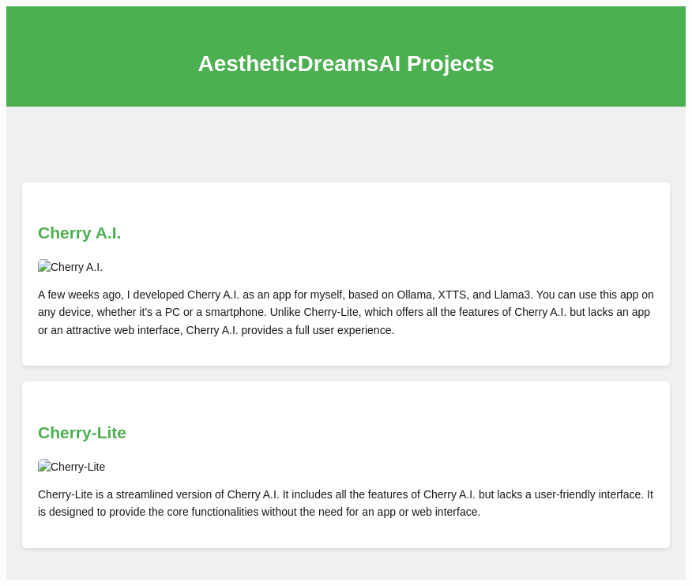 <!DOCTYPE html>
<html lang="en">
<head>
    <meta charset="UTF-8">
    <meta name="viewport" content="width=device-width, initial-scale=1.0">
    <title>AestheticDreamsAI Projects</title>
    <style>
        body {
            font-family: Arial, sans-serif;
            background-color: #f0f0f0;
            margin: 0;
            padding: 0;
        }
        header {
            background-color: #4CAF50;
            color: white;
            text-align: center;
            padding: 1em 0;
        }
        .container {
            max-width: 1200px;
            margin: 0 auto;
            padding: 20px;
        }
        .project {
            background-color: white;
            margin: 20px 0;
            padding: 20px;
            border-radius: 5px;
            box-shadow: 0 2px 5px rgba(0, 0, 0, 0.1);
        }
        .project h2 {
            color: #4CAF50;
        }
        .project p {
            line-height: 1.6;
        }
        .project img {
            max-width: 100%;
            border-radius: 5px;
        }
    </style>
</head>
<body>
    <header>
        <h1>AestheticDreamsAI Projects</h1>
    </header>
    <div class="container">
        <div class="project">
            <h2>Cherry A.I.</h2>
            <img src="https://aestheticdreams.ai/images/cherryai.png" alt="Cherry A.I.">
            <p>A few weeks ago, I developed Cherry A.I. as an app for myself, based on Ollama, XTTS, and Llama3. You can use this app on any device, whether it's a PC or a smartphone. Unlike Cherry-Lite, which offers all the features of Cherry A.I. but lacks an app or an attractive web interface, Cherry A.I. provides a full user experience.</p>
        </div>
        <div class="project">
            <h2>Cherry-Lite</h2>
            <img src="https://aestheticdreams.ai/images/cherrylite.png" alt="Cherry-Lite">
            <p>Cherry-Lite is a streamlined version of Cherry A.I. It includes all the features of Cherry A.I. but lacks a user-friendly interface. It is designed to provide the core functionalities without the need for an app or web interface.</p>